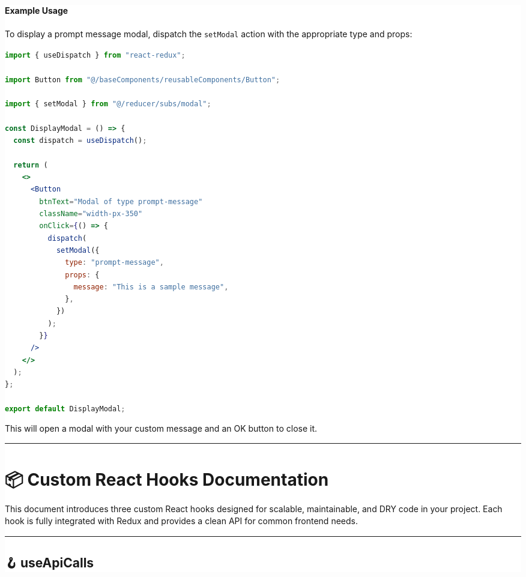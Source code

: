 #### **Example Usage**

To display a prompt message modal, dispatch the `setModal` action with the appropriate type and props:

```jsx
import { useDispatch } from "react-redux";

import Button from "@/baseComponents/reusableComponents/Button";

import { setModal } from "@/reducer/subs/modal";

const DisplayModal = () => {
  const dispatch = useDispatch();

  return (
    <>
      <Button
        btnText="Modal of type prompt-message"
        className="width-px-350"
        onClick={() => {
          dispatch(
            setModal({
              type: "prompt-message",
              props: {
                message: "This is a sample message",
              },
            })
          );
        }}
      />
    </>
  );
};

export default DisplayModal;
```

This will open a modal with your custom message and an OK button to close it.

---

# 📦 Custom React Hooks Documentation

This document introduces three custom React hooks designed for scalable, maintainable, and DRY code in your project. Each hook is fully integrated with Redux and provides a clean API for common frontend needs.

---

## 🪝 useApiCalls
